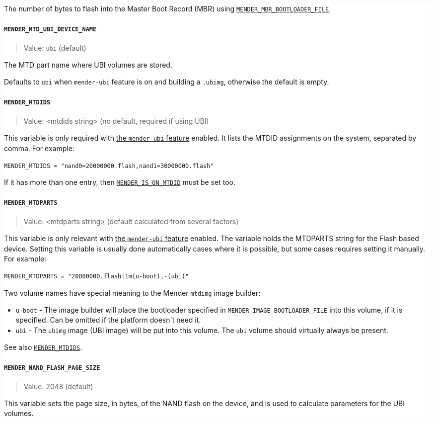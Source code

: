 The number of bytes to flash into the Master Boot Record (MBR) using
[`MENDER_MBR_BOOTLOADER_FILE`](#mender_mbr_bootloader_file).


#### `MENDER_MTD_UBI_DEVICE_NAME`

> Value: `ubi` (default)

The MTD part name where UBI volumes are stored.

Defaults to `ubi` when `mender-ubi` feature is on and building a `.ubimg`,
otherwise the default is empty.


#### `MENDER_MTDIDS`

> Value: &lt;mtdids string&gt; (no default, required if using UBI)

This variable is only required with [the `mender-ubi`
feature](../04.Image-customization/01.Features/docs.md#list-of-features)
enabled. It lists the MTDID assignments on the system, separated by comma. For
example:

```
MENDER_MTDIDS = "nand0=20000000.flash,nand1=30000000.flash"
```

If it has more than one entry, then [`MENDER_IS_ON_MTDID`](#mender_is_on_mtdid)
must be set too.


#### `MENDER_MTDPARTS`

> Value: &lt;mtdparts string&gt; (default calculated from several factors)

This variable is only relevant with [the `mender-ubi`
feature](../04.Image-customization/01.Features/docs.md#list-of-features) enabled. The
variable holds the MTDPARTS string for the Flash based device. Setting this
variable is usually done automatically cases where it is possible, but some
cases requires setting it manually. For example:

```
MENDER_MTDPARTS = "20000000.flash:1m(u-boot),-(ubi)"
```

Two volume names have special meaning to the Mender `mtdimg` image builder:
* `u-boot` - The image builder will place the bootloader specified in
  `MENDER_IMAGE_BOOTLOADER_FILE` into this volume, if it is specified. Can be
  omitted if the platform doesn't need it.
* `ubi` - The `ubimg` image (UBI image) will be put into this volume. The `ubi`
  volume should virtually always be present.

See also [`MENDER_MTDIDS`](#mender_mtdids).


#### `MENDER_NAND_FLASH_PAGE_SIZE`

> Value: 2048 (default)

This variable sets the page size, in bytes, of the NAND flash on the device, and
is used to calculate parameters for the UBI volumes.
